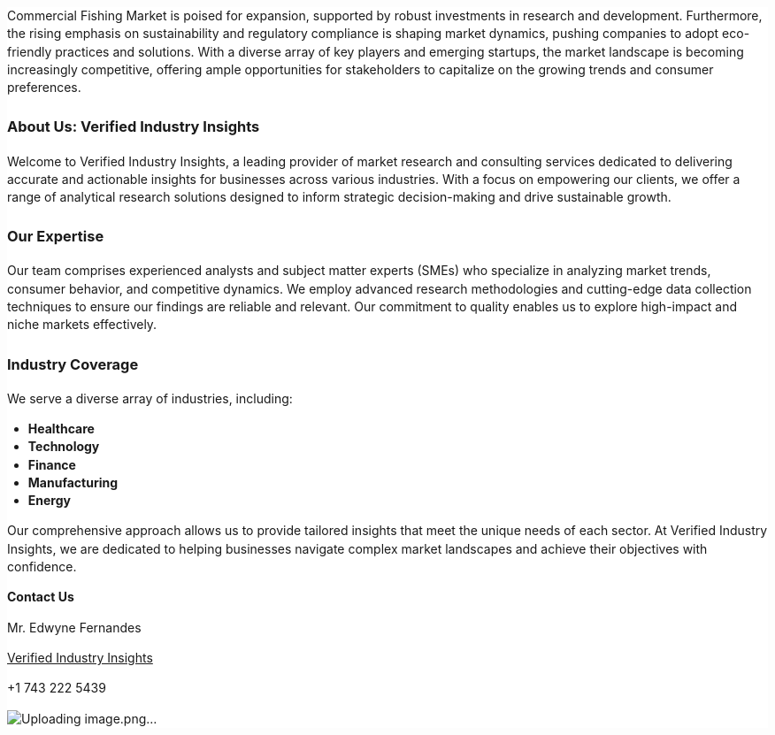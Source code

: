 Commercial Fishing Market is poised for expansion, supported by robust investments in research and development. Furthermore, the rising emphasis on sustainability and regulatory compliance is shaping market dynamics, pushing companies to adopt eco-friendly practices and solutions. With a diverse array of key players and emerging startups, the market landscape is becoming increasingly competitive, offering ample opportunities for stakeholders to capitalize on the growing trends and consumer preferences.</p><h3>About Us: Verified Industry Insights</h3><p>Welcome to Verified Industry Insights, a leading provider of market research and consulting services dedicated to delivering accurate and actionable insights for businesses across various industries. With a focus on empowering our clients, we offer a range of analytical research solutions designed to inform strategic decision-making and drive sustainable growth.</p><h3>Our Expertise</h3><p>Our team comprises experienced analysts and subject matter experts (SMEs) who specialize in analyzing market trends, consumer behavior, and competitive dynamics. We employ advanced research methodologies and cutting-edge data collection techniques to ensure our findings are reliable and relevant. Our commitment to quality enables us to explore high-impact and niche markets effectively.</p><h3>Industry Coverage</h3><p>We serve a diverse array of industries, including:</p><ul><li><strong>Healthcare</strong></li><li><strong>Technology</strong></li><li><strong>Finance</strong></li><li><strong>Manufacturing</strong></li><li><strong>Energy</strong></li></ul><p>Our comprehensive approach allows us to provide tailored insights that meet the unique needs of each sector. At Verified Industry Insights, we are dedicated to helping businesses navigate complex market landscapes and achieve their objectives with confidence.</p><p><strong>Contact Us</strong></p><p>Mr. Edwyne Fernandes</p><p><a href="https://www.verifiedindustryinsights.com/">Verified Industry Insights</a></p><p>+1 743 222 5439</p>
![Uploading image.png…]()
